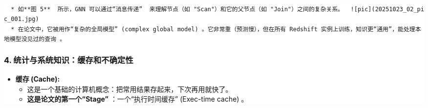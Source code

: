       * 如**图 5**  所示，GNN 可以通过“消息传递”  来理解节点（如 "Scan"）和它的父节点（如 "Join"）之间的复杂关系。  ![pic](20251023_02_pic_001.jpg)  
      * 在论文中，它被用作“复杂的全局模型” (complex global model) 。它非常重（预测慢），但在所有 Redshift 实例上训练，知识更“通用”，能处理本地模型没见过的查询 。

### 4\. 统计与系统知识：缓存和不确定性

  * **缓存 (Cache):**
      * 这是一个基础的计算机概念：把常用结果存起来，下次再用就快了。
      * **这是论文的第一个“Stage”** ：一个“执行时间缓存” (Exec-time cache) 。